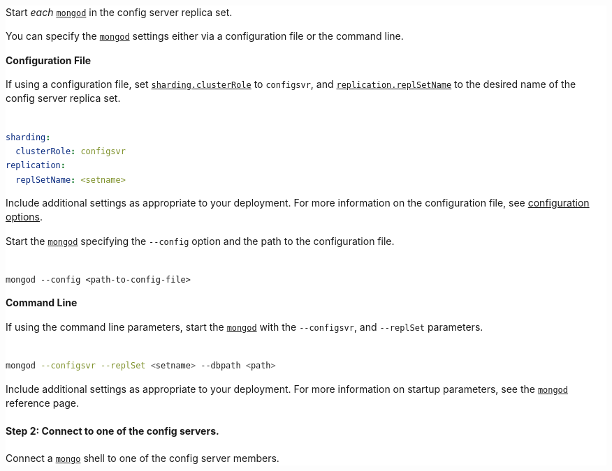 Start *each* [``mongod``](https://docs.mongodb.com/manual/reference/program/mongod/#bin.mongod) in the config server replica set.

You can specify the [``mongod``](https://docs.mongodb.com/manual/reference/program/mongod/#bin.mongod) settings either via a
configuration file or the command line.

**Configuration File**

If using a configuration file, set [``sharding.clusterRole``](https://docs.mongodb.com/manual/reference/configuration-options/#sharding.clusterRole)
to ``configsvr``, and [``replication.replSetName``](https://docs.mongodb.com/manual/reference/configuration-options/#replication.replSetName) to the
desired name of the config server replica set.

```yaml

sharding:
  clusterRole: configsvr
replication:
  replSetName: <setname>

```

Include additional settings as appropriate to your deployment.
For more information on the configuration file, see
[configuration options](https://docs.mongodb.com/manual/reference/configuration-options).

Start the [``mongod``](https://docs.mongodb.com/manual/reference/program/mongod/#bin.mongod) specifying the ``--config`` option and the
path to the configuration file.

```shell

mongod --config <path-to-config-file>

```

**Command Line**

If using the command line parameters, start the [``mongod``](https://docs.mongodb.com/manual/reference/program/mongod/#bin.mongod) with
the ``--configsvr``, and ``--replSet`` parameters.

```sh

mongod --configsvr --replSet <setname> --dbpath <path>

```

Include additional settings as appropriate to your deployment.
For more information on startup parameters, see the
[``mongod``](https://docs.mongodb.com/manual/reference/program/mongod/#bin.mongod) reference page.


#### Step 2: Connect to one of the config servers.

Connect a [``mongo``](https://docs.mongodb.com/manual/reference/program/mongo/#bin.mongo) shell to one of the config server
members.

